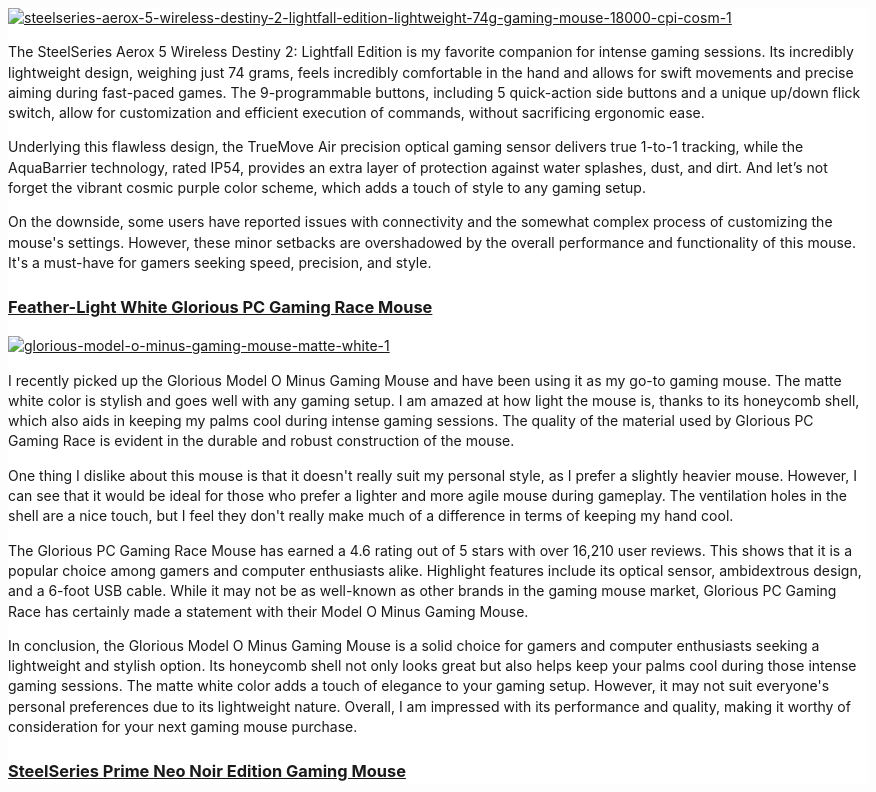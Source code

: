 <div class="image"><a href="https://serp.ly/@serpgames/amazon/steelseries-gaming-mouse?utm_source=serpgames&utm_medium=organic&utm_campaign=website"><img alt="steelseries-aerox-5-wireless-destiny-2-lightfall-edition-lightweight-74g-gaming-mouse-18000-cpi-cosm-1" src="https://imagedelivery.net/vy2bglCGN6hEeWOnSe2c7A/steelseries-aerox-5-wireless-destiny-2-lightfall-edition-lightweight-74g-gaming-mouse-18000-cpi-cosm-1/w=720,h=540,fit=pad,background=black"/></a></div>

The SteelSeries Aerox 5 Wireless Destiny 2: Lightfall Edition is my favorite companion for intense gaming sessions. Its incredibly lightweight design, weighing just 74 grams, feels incredibly comfortable in the hand and allows for swift movements and precise aiming during fast-paced games. The 9-programmable buttons, including 5 quick-action side buttons and a unique up/down flick switch, allow for customization and efficient execution of commands, without sacrificing ergonomic ease. 

Underlying this flawless design, the TrueMove Air precision optical gaming sensor delivers true 1-to-1 tracking, while the AquaBarrier technology, rated IP54, provides an extra layer of protection against water splashes, dust, and dirt. And let’s not forget the vibrant cosmic purple color scheme, which adds a touch of style to any gaming setup. 

On the downside, some users have reported issues with connectivity and the somewhat complex process of customizing the mouse's settings. However, these minor setbacks are overshadowed by the overall performance and functionality of this mouse. It's a must-have for gamers seeking speed, precision, and style. 


### [Feather-Light White Glorious PC Gaming Race Mouse](https://serp.ly/@serpgames/amazon/steelseries-gaming-mouse?utm\_source=serpgames&utm\_medium=organic&utm\_campaign=website)

<div class="image"><a href="https://serp.ly/@serpgames/amazon/steelseries-gaming-mouse?utm_source=serpgames&utm_medium=organic&utm_campaign=website"><img alt="glorious-model-o-minus-gaming-mouse-matte-white-1" src="https://imagedelivery.net/vy2bglCGN6hEeWOnSe2c7A/glorious-model-o-minus-gaming-mouse-matte-white-1/w=720,h=540,fit=pad,background=black"/></a></div>

I recently picked up the Glorious Model O Minus Gaming Mouse and have been using it as my go-to gaming mouse. The matte white color is stylish and goes well with any gaming setup. I am amazed at how light the mouse is, thanks to its honeycomb shell, which also aids in keeping my palms cool during intense gaming sessions. The quality of the material used by Glorious PC Gaming Race is evident in the durable and robust construction of the mouse. 

One thing I dislike about this mouse is that it doesn't really suit my personal style, as I prefer a slightly heavier mouse. However, I can see that it would be ideal for those who prefer a lighter and more agile mouse during gameplay. The ventilation holes in the shell are a nice touch, but I feel they don't really make much of a difference in terms of keeping my hand cool. 

The Glorious PC Gaming Race Mouse has earned a 4.6 rating out of 5 stars with over 16,210 user reviews. This shows that it is a popular choice among gamers and computer enthusiasts alike. Highlight features include its optical sensor, ambidextrous design, and a 6-foot USB cable. While it may not be as well-known as other brands in the gaming mouse market, Glorious PC Gaming Race has certainly made a statement with their Model O Minus Gaming Mouse. 

In conclusion, the Glorious Model O Minus Gaming Mouse is a solid choice for gamers and computer enthusiasts seeking a lightweight and stylish option. Its honeycomb shell not only looks great but also helps keep your palms cool during those intense gaming sessions. The matte white color adds a touch of elegance to your gaming setup. However, it may not suit everyone's personal preferences due to its lightweight nature. Overall, I am impressed with its performance and quality, making it worthy of consideration for your next gaming mouse purchase. 


### [SteelSeries Prime Neo Noir Edition Gaming Mouse](https://serp.ly/@serpgames/amazon/steelseries-gaming-mouse?utm\_source=serpgames&utm\_medium=organic&utm\_campaign=website)
